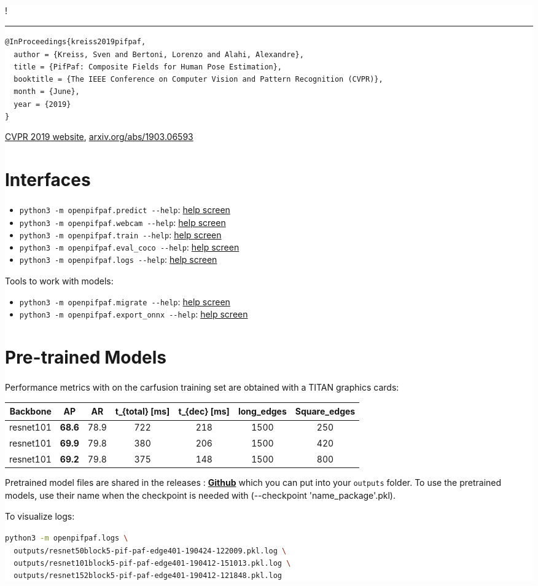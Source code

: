 !
___

```
@InProceedings{kreiss2019pifpaf,
  author = {Kreiss, Sven and Bertoni, Lorenzo and Alahi, Alexandre},
  title = {PifPaf: Composite Fields for Human Pose Estimation},
  booktitle = {The IEEE Conference on Computer Vision and Pattern Recognition (CVPR)},
  month = {June},
  year = {2019}
}
```

[CVPR 2019 website](http://openaccess.thecvf.com/content_CVPR_2019/html/Kreiss_PifPaf_Composite_Fields_for_Human_Pose_Estimation_CVPR_2019_paper.html),
[arxiv.org/abs/1903.06593](https://arxiv.org/abs/1903.06593)



# Interfaces

* `python3 -m openpifpaf.predict --help`: [help screen](docs/cli-help-predict.txt)
* `python3 -m openpifpaf.webcam --help`: [help screen](docs/cli-help-webcam.txt)
* `python3 -m openpifpaf.train --help`: [help screen](docs/cli-help-train.txt)
* `python3 -m openpifpaf.eval_coco --help`: [help screen](docs/cli-help-eval_coco.txt)
* `python3 -m openpifpaf.logs --help`: [help screen](docs/cli-help-logs.txt)

Tools to work with models:

* `python3 -m openpifpaf.migrate --help`: [help screen](docs/cli-help-migrate.txt)
* `python3 -m openpifpaf.export_onnx --help`: [help screen](docs/cli-help-export_onnx.txt)


# Pre-trained Models

Performance metrics with on the carfusion training set are obtained with a TITAN graphics cards:

| Backbone        | AP       |  AR       | t_{total} [ms]  | t_{dec} [ms] | long_edges | Square_edges |
|----------------:|:--------:|:---------:|:---------------:|:------------:|:----------:|:------------:|
| resnet101       | __68.6__ | 78.9      |     722         | 218          |1500        |   250        |
| resnet101       | __69.9__ | 79.8      |     380         | 206          |1500        |   420        |
| resnet101       | __69.2__ | 79.8      |     375         | 148          |1500        |   800        |


Pretrained model files are shared in the releases : 
__[Github](https://github.com/peterbonnesoeur/keypoint-based-car-detector/releases)__
which you can put into your `outputs` folder.
To use the pretrained models, use their name when the checkpoint is needed with (--checkpoint 'name_package'.pkl).

To visualize logs:

```sh
python3 -m openpifpaf.logs \
  outputs/resnet50block5-pif-paf-edge401-190424-122009.pkl.log \
  outputs/resnet101block5-pif-paf-edge401-190412-151013.pkl.log \
  outputs/resnet152block5-pif-paf-edge401-190412-121848.pkl.log
```


[CC-BY-2.0]: https://creativecommons.org/licenses/by/2.0/